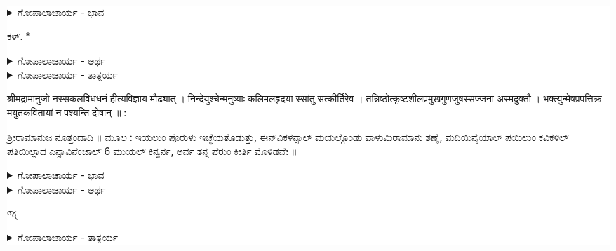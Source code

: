 <details><summary>ಗೋಪಾಲಾಚಾರ್ಯ - ಭಾವ</summary></details>

ಕಳ್. 
* 


<details><summary>ಗೋಪಾಲಾಚಾರ್ಯ - ಅರ್ಥ</summary></details>




<details><summary>ಗೋಪಾಲಾಚಾರ್ಯ - ತಾತ್ಪರ್ಯ</summary></details>



श्रीमद्रामानुजो नस्सकलविधधनं हीत्यविज्ञाय मौढ्यात् । निन्देयुश्चेन्मनुष्याः कलिमलहृदया स्सांतु सत्कीर्तिरेव । तन्निष्ठोत्कृष्टशीलप्रमुखगुणजुषस्सज्जना अस्मदुक्तौ । भक्त्युन्मेषप्रपत्तिक्र मयुतकवितायां न पश्यन्ति दोषान् ॥ 
: 

ಶ್ರೀರಾಮಾನುಜ ನೂತ್ತಂದಾದಿ 
॥ 
ಮೂಲ : ಇಯಲುಂ ಪೊರುಳು ಇಚ್ಛೆಯತೊಡುತ್ತು, ಈನ್‌ವಿಕಳನ್ಸಾಲ್ 
ಮಯಲ್ಗೊಂಡು ವಾಳುಮಿರಾಮಾನು ಶಣೈ, ಮದಿಯಿನೈಯಾಲ್ ಪಯಿಲುಂ ಕವಿಕಳಿಲ್ ಪತಿಯಿಲ್ಲಾದ ಎನ್ಸಾವಿನೆಂಜಾಲ್ 
6 
ಮುಯಲ್ ಕಿನ್ವರ್ನ, ಅರ್ವ ತನ್ನ ಪೆರುಂ ಕೀರ್ತಿ ಮೊಳಿಡವೇ ॥ 

<details><summary>ಗೋಪಾಲಾಚಾರ್ಯ - ಭಾವ</summary></details>






<details><summary>ಗೋಪಾಲಾಚಾರ್ಯ - ಅರ್ಥ</summary></details>



જ્ 


<details><summary>ಗೋಪಾಲಾಚಾರ್ಯ - ತಾತ್ಪರ್ಯ</summary>

